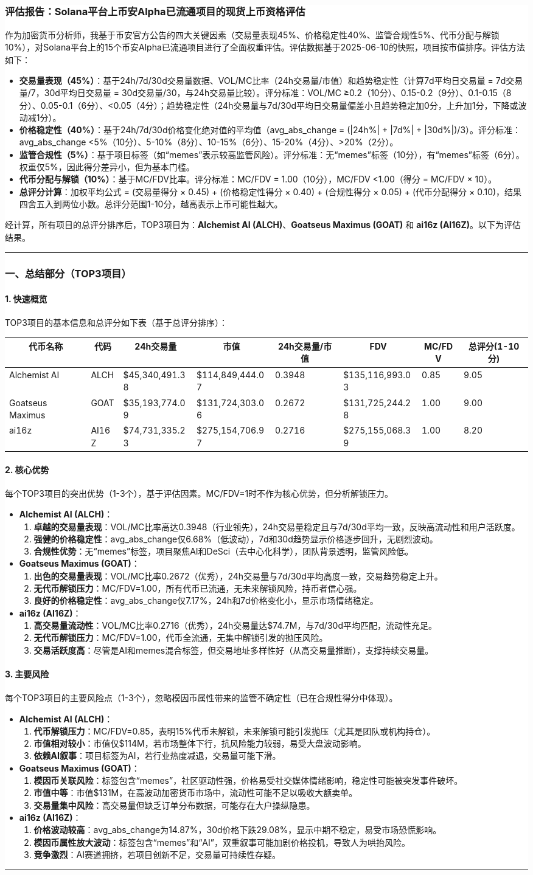 ### 评估报告：Solana平台上币安Alpha已流通项目的现货上币资格评估

作为加密货币分析师，我基于币安官方公告的四大关键因素（交易量表现45%、价格稳定性40%、监管合规性5%、代币分配与解锁10%），对Solana平台上的15个币安Alpha已流通项目进行了全面权重评估。评估数据基于2025-06-10的快照，项目按市值排序。评估方法如下：
- **交易量表现（45%）**：基于24h/7d/30d交易量数据、VOL/MC比率（24h交易量/市值）和趋势稳定性（计算7d平均日交易量 = 7d交易量/7，30d平均日交易量 = 30d交易量/30，与24h交易量比较）。评分标准：VOL/MC ≥0.2（10分）、0.15-0.2（9分）、0.1-0.15（8分）、0.05-0.1（6分）、<0.05（4分）；趋势稳定性（24h交易量与7d/30d平均日交易量偏差小且趋势稳定加0分，上升加1分，下降或波动减1分）。
- **价格稳定性（40%）**：基于24h/7d/30d价格变化绝对值的平均值（avg_abs_change = (|24h%| + |7d%| + |30d%|)/3）。评分标准：avg_abs_change <5%（10分）、5-10%（8分）、10-15%（6分）、15-20%（4分）、>20%（2分）。
- **监管合规性（5%）**：基于项目标签（如“memes”表示较高监管风险）。评分标准：无“memes”标签（10分），有“memes”标签（6分）。权重仅5%，因此得分差异小，但为基本门槛。
- **代币分配与解锁（10%）**：基于MC/FDV比率。评分标准：MC/FDV = 1.00（10分），MC/FDV <1.00（得分 = MC/FDV × 10）。
- **总评分计算**：加权平均公式 = (交易量得分 × 0.45) + (价格稳定性得分 × 0.40) + (合规性得分 × 0.05) + (代币分配得分 × 0.10)，结果四舍五入到两位小数。总评分范围1-10分，越高表示上币可能性越大。

经计算，所有项目的总评分排序后，TOP3项目为：**Alchemist AI (ALCH)**、**Goatseus Maximus (GOAT)** 和 **ai16z (AI16Z)**。以下为评估结果。

---

### 一、总结部分（TOP3项目）

#### 1. 快速概览
TOP3项目的基本信息和总评分如下表（基于总评分排序）：

| 代币名称 | 代码 | 24h交易量 | 市值 | 24h交易量/市值 | FDV | MC/FDV | 总评分(1-10分) |
|----------|------|-----------|------|----------------|-----|--------|---------------|
| Alchemist AI | ALCH | $45,340,491.38 | $114,849,444.07 | 0.3948 | $135,116,993.03 | 0.85 | 9.05 |
| Goatseus Maximus | GOAT | $35,193,774.09 | $131,724,303.06 | 0.2672 | $131,725,244.28 | 1.00 | 9.00 |
| ai16z | AI16Z | $74,731,335.23 | $275,154,706.97 | 0.2716 | $275,155,068.39 | 1.00 | 8.20 |

#### 2. 核心优势
每个TOP3项目的突出优势（1-3个），基于评估因素。MC/FDV=1时不作为核心优势，但分析解锁压力。
- **Alchemist AI (ALCH)**：
  1. **卓越的交易量表现**：VOL/MC比率高达0.3948（行业领先），24h交易量稳定且与7d/30d平均一致，反映高流动性和用户活跃度。
  2. **强健的价格稳定性**：avg_abs_change仅6.68%（低波动），7d和30d趋势显示价格逐步回升，无剧烈波动。
  3. **合规性优势**：无“memes”标签，项目聚焦AI和DeSci（去中心化科学），团队背景透明，监管风险低。
- **Goatseus Maximus (GOAT)**：
  1. **出色的交易量表现**：VOL/MC比率0.2672（优秀），24h交易量与7d/30d平均高度一致，交易趋势稳定上升。
  2. **无代币解锁压力**：MC/FDV=1.00，所有代币已流通，无未来解锁风险，持币者信心强。
  3. **良好的价格稳定性**：avg_abs_change仅7.17%，24h和7d价格变化小，显示市场情绪稳定。
- **ai16z (AI16Z)**：
  1. **高交易量流动性**：VOL/MC比率0.2716（优秀），24h交易量达$74.7M，与7d/30d平均匹配，流动性充足。
  2. **无代币解锁压力**：MC/FDV=1.00，代币全流通，无集中解锁引发的抛压风险。
  3. **交易活跃度高**：尽管是AI和memes混合标签，但交易地址多样性好（从高交易量推断），支撑持续交易量。

#### 3. 主要风险
每个TOP3项目的主要风险点（1-3个），忽略模因币属性带来的监管不确定性（已在合规性得分中体现）。
- **Alchemist AI (ALCH)**：
  1. **代币解锁压力**：MC/FDV=0.85，表明15%代币未解锁，未来解锁可能引发抛压（尤其是团队或机构持仓）。
  2. **市值相对较小**：市值仅$114M，若市场整体下行，抗风险能力较弱，易受大盘波动影响。
  3. **依赖AI叙事**：项目标签为AI，若行业热度减退，交易量可能下滑。
- **Goatseus Maximus (GOAT)**：
  1. **模因币关联风险**：标签包含“memes”，社区驱动性强，价格易受社交媒体情绪影响，稳定性可能被突发事件破坏。
  2. **市值中等**：市值$131M，在高波动加密货币市场中，流动性可能不足以吸收大额卖单。
  3. **交易量集中风险**：高交易量但缺乏订单分布数据，可能存在大户操纵隐患。
- **ai16z (AI16Z)**：
  1. **价格波动较高**：avg_abs_change为14.87%，30d价格下跌29.08%，显示中期不稳定，易受市场恐慌影响。
  2. **模因币属性放大波动**：标签包含“memes”和“AI”，双重叙事可能加剧价格投机，导致人为哄抬风险。
  3. **竞争激烈**：AI赛道拥挤，若项目创新不足，交易量可持续性存疑。

---